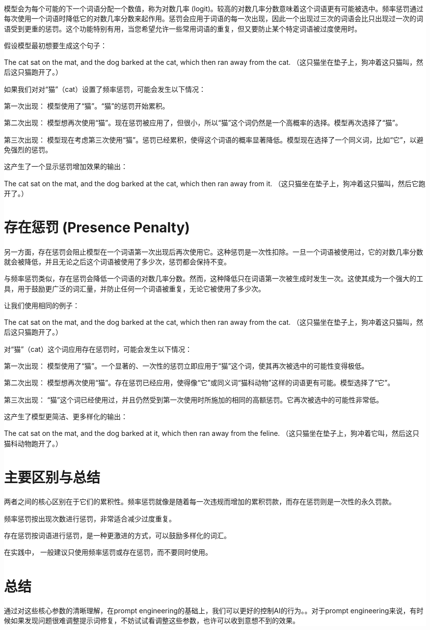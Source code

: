 模型会为每个可能的下一个词语分配一个数值，称为对数几率 (logit)。较高的对数几率分数意味着这个词语更有可能被选中。频率惩罚通过每次使用一个词语时降低它的对数几率分数来起作用。惩罚会应用于词语的每一次出现，因此一个出现过三次的词语会比只出现过一次的词语受到更重的惩罚。这个功能特别有用，当您希望允许一些常用词语的重复，但又要防止某个特定词语被过度使用时。

假设模型最初想要生成这个句子：

The cat sat on the mat, and the dog barked at the cat, which then ran away from the cat.
（这只猫坐在垫子上，狗冲着这只猫叫，然后这只猫跑开了。）

如果我们对对“猫”（cat）设置了频率惩罚，可能会发生以下情况：

第一次出现： 模型使用了“猫”。“猫”的惩罚开始累积。

第二次出现： 模型想再次使用“猫”。现在惩罚被应用了，但很小，所以“猫”这个词仍然是一个高概率的选择。模型再次选择了“猫”。

第三次出现： 模型现在考虑第三次使用“猫”。惩罚已经累积，使得这个词语的概率显著降低。模型现在选择了一个同义词，比如“它”，以避免强烈的惩罚。

这产生了一个显示惩罚增加效果的输出：

The cat sat on the mat, and the dog barked at the cat, which then ran away from it.
（这只猫坐在垫子上，狗冲着这只猫叫，然后它跑开了。）

# 存在惩罚 (Presence Penalty)

另一方面，存在惩罚会阻止模型在一个词语第一次出现后再次使用它。这种惩罚是一次性扣除。一旦一个词语被使用过，它的对数几率分数就会被降低，并且无论之后这个词语被使用了多少次，惩罚都会保持不变。

与频率惩罚类似，存在惩罚会降低一个词语的对数几率分数。然而，这种降低只在词语第一次被生成时发生一次。这使其成为一个强大的工具，用于鼓励更广泛的词汇量，并防止任何一个词语被重复，无论它被使用了多少次。

让我们使用相同的例子：

The cat sat on the mat, and the dog barked at the cat, which then ran away from the cat.
（这只猫坐在垫子上，狗冲着这只猫叫，然后这只猫跑开了。）

对“猫”（cat）这个词应用存在惩罚时，可能会发生以下情况：

第一次出现： 模型使用了“猫”。一个显著的、一次性的惩罚立即应用于“猫”这个词，使其再次被选中的可能性变得极低。

第二次出现： 模型想再次使用“猫”。存在惩罚已经应用，使得像“它”或同义词“猫科动物”这样的词语更有可能。模型选择了“它”。

第三次出现： “猫”这个词已经使用过，并且仍然受到第一次使用时所施加的相同的高额惩罚。它再次被选中的可能性非常低。

这产生了模型更简洁、更多样化的输出：

The cat sat on the mat, and the dog barked at it, which then ran away from the feline.
（这只猫坐在垫子上，狗冲着它叫，然后这只猫科动物跑开了。）

# 主要区别与总结
两者之间的核心区别在于它们的累积性。频率惩罚就像是随着每一次违规而增加的累积罚款，而存在惩罚则是一次性的永久罚款。

频率惩罚按出现次数进行惩罚，非常适合减少过度重复。

存在惩罚按词语进行惩罚，是一种更激进的方式，可以鼓励多样化的词汇。

在实践中， 一般建议只使用频率惩罚或存在惩罚，而不要同时使用。

# 总结
通过对这些核心参数的清晰理解，在prompt engineering的基础上，我们可以更好的控制AI的行为。。对于prompt engineering来说，有时候如果发现问题很难调整提示词修复，不妨试试看调整这些参数，也许可以收到意想不到的效果。
